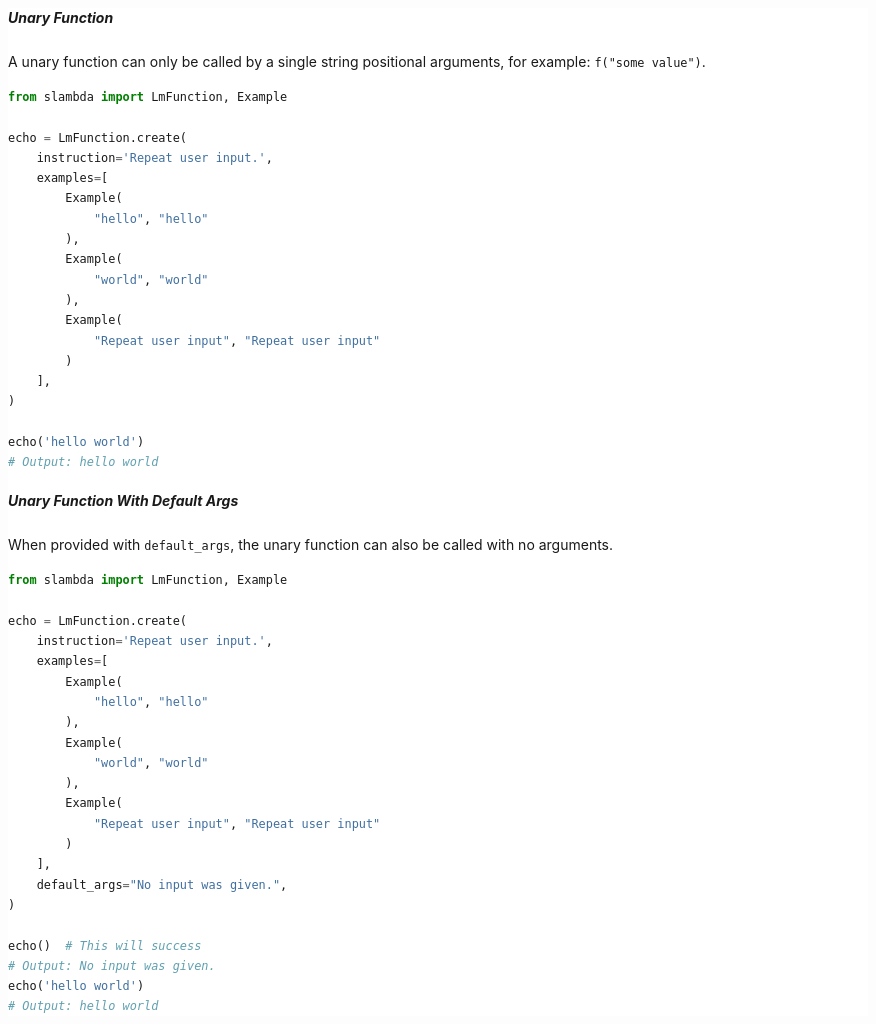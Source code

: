 ##### Unary Function

A unary function can only be called by a single string positional arguments, for example: `f("some value")`.

```python
from slambda import LmFunction, Example

echo = LmFunction.create(
    instruction='Repeat user input.',
    examples=[
        Example(
            "hello", "hello"
        ),
        Example(
            "world", "world"
        ),
        Example(
            "Repeat user input", "Repeat user input"
        )
    ],
)

echo('hello world')
# Output: hello world

```

##### Unary Function With Default Args

When provided with `default_args`, the unary function can also be called with no arguments.

```python
from slambda import LmFunction, Example

echo = LmFunction.create(
    instruction='Repeat user input.',
    examples=[
        Example(
            "hello", "hello"
        ),
        Example(
            "world", "world"
        ),
        Example(
            "Repeat user input", "Repeat user input"
        )
    ],
    default_args="No input was given.",
)

echo()  # This will success
# Output: No input was given.
echo('hello world')
# Output: hello world

```
